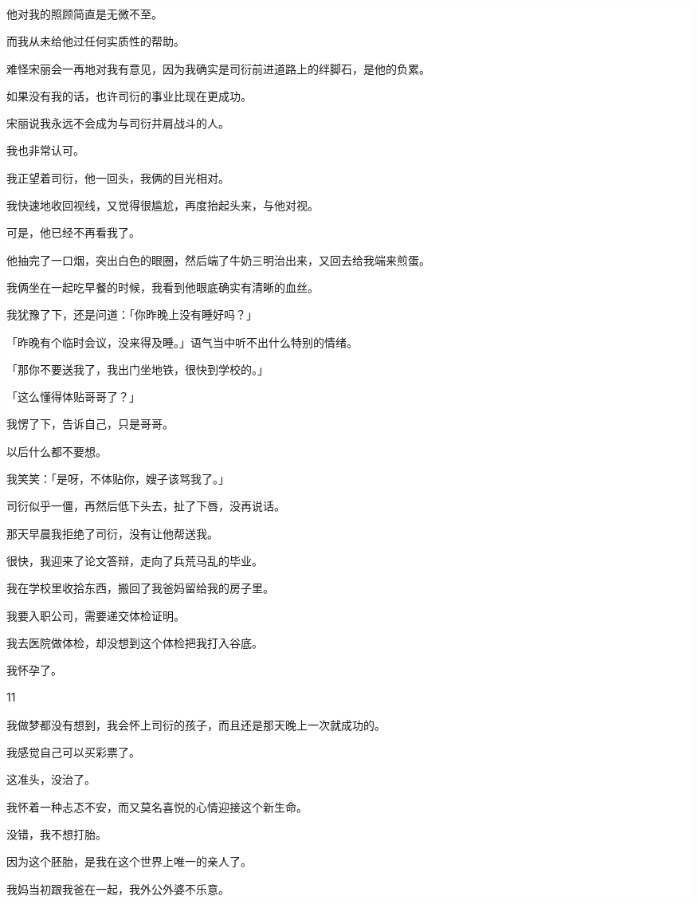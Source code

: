 他对我的照顾简直是无微不至。

而我从未给他过任何实质性的帮助。

难怪宋丽会一再地对我有意见，因为我确实是司衍前进道路上的绊脚石，是他的负累。

如果没有我的话，也许司衍的事业比现在更成功。

宋丽说我永远不会成为与司衍并肩战斗的人。

我也非常认可。

我正望着司衍，他一回头，我俩的目光相对。

我快速地收回视线，又觉得很尴尬，再度抬起头来，与他对视。

可是，他已经不再看我了。

他抽完了一口烟，突出白色的眼圈，然后端了牛奶三明治出来，又回去给我端来煎蛋。

我俩坐在一起吃早餐的时候，我看到他眼底确实有清晰的血丝。

我犹豫了下，还是问道：「你昨晚上没有睡好吗？」

「昨晚有个临时会议，没来得及睡。」语气当中听不出什么特别的情绪。

「那你不要送我了，我出门坐地铁，很快到学校的。」

「这么懂得体贴哥哥了？」

我愣了下，告诉自己，只是哥哥。

以后什么都不要想。

我笑笑：「是呀，不体贴你，嫂子该骂我了。」

司衍似乎一僵，再然后低下头去，扯了下唇，没再说话。

那天早晨我拒绝了司衍，没有让他帮送我。

很快，我迎来了论文答辩，走向了兵荒马乱的毕业。

我在学校里收拾东西，搬回了我爸妈留给我的房子里。

我要入职公司，需要递交体检证明。

我去医院做体检，却没想到这个体检把我打入谷底。

我怀孕了。

11

我做梦都没有想到，我会怀上司衍的孩子，而且还是那天晚上一次就成功的。

我感觉自己可以买彩票了。

这准头，没治了。

我怀着一种忐忑不安，而又莫名喜悦的心情迎接这个新生命。

没错，我不想打胎。

因为这个胚胎，是我在这个世界上唯一的亲人了。

我妈当初跟我爸在一起，我外公外婆不乐意。
